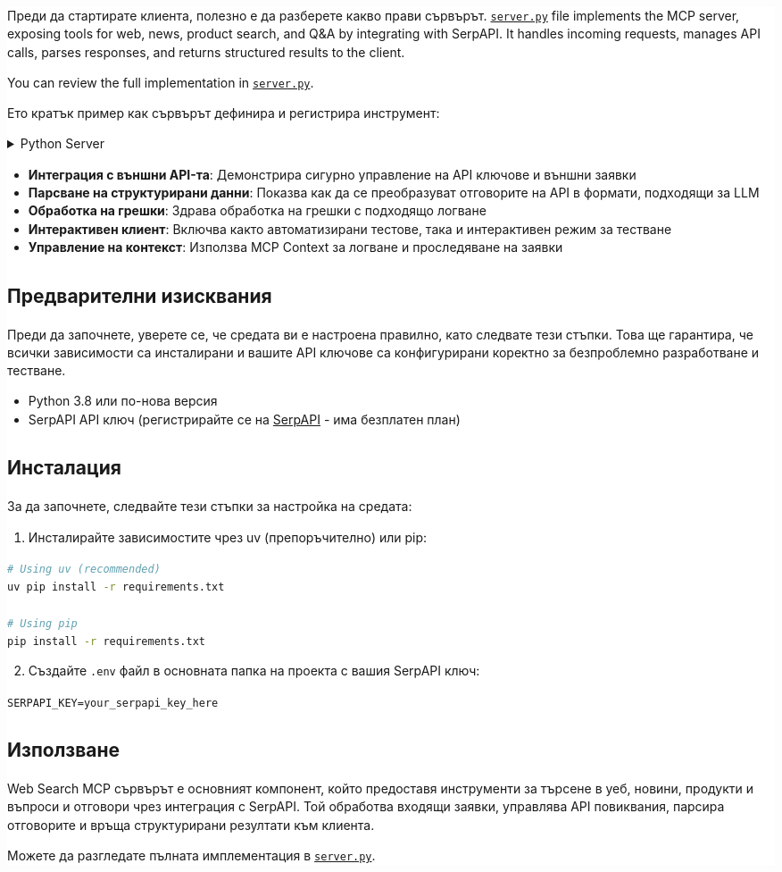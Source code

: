 Преди да стартирате клиента, полезно е да разберете какво прави сървърът. [`server.py`](../../../../05-AdvancedTopics/web-search-mcp/server.py) file implements the MCP server, exposing tools for web, news, product search, and Q&A by integrating with SerpAPI. It handles incoming requests, manages API calls, parses responses, and returns structured results to the client.

You can review the full implementation in [`server.py`](../../../../05-AdvancedTopics/web-search-mcp/server.py).

Ето кратък пример как сървърът дефинира и регистрира инструмент:

<details><summary>Python Server</summary></details>

- **Интеграция с външни API-та**: Демонстрира сигурно управление на API ключове и външни заявки
- **Парсване на структурирани данни**: Показва как да се преобразуват отговорите на API в формати, подходящи за LLM
- **Обработка на грешки**: Здрава обработка на грешки с подходящо логване
- **Интерактивен клиент**: Включва както автоматизирани тестове, така и интерактивен режим за тестване
- **Управление на контекст**: Използва MCP Context за логване и проследяване на заявки

## Предварителни изисквания

Преди да започнете, уверете се, че средата ви е настроена правилно, като следвате тези стъпки. Това ще гарантира, че всички зависимости са инсталирани и вашите API ключове са конфигурирани коректно за безпроблемно разработване и тестване.

- Python 3.8 или по-нова версия
- SerpAPI API ключ (регистрирайте се на [SerpAPI](https://serpapi.com/) - има безплатен план)

## Инсталация

За да започнете, следвайте тези стъпки за настройка на средата:

1. Инсталирайте зависимостите чрез uv (препоръчително) или pip:

```bash
# Using uv (recommended)
uv pip install -r requirements.txt

# Using pip
pip install -r requirements.txt
```

2. Създайте `.env` файл в основната папка на проекта с вашия SerpAPI ключ:

```
SERPAPI_KEY=your_serpapi_key_here
```

## Използване

Web Search MCP сървърът е основният компонент, който предоставя инструменти за търсене в уеб, новини, продукти и въпроси и отговори чрез интеграция с SerpAPI. Той обработва входящи заявки, управлява API повиквания, парсира отговорите и връща структурирани резултати към клиента.

Можете да разгледате пълната имплементация в [`server.py`](../../../../05-AdvancedTopics/web-search-mcp/server.py).
